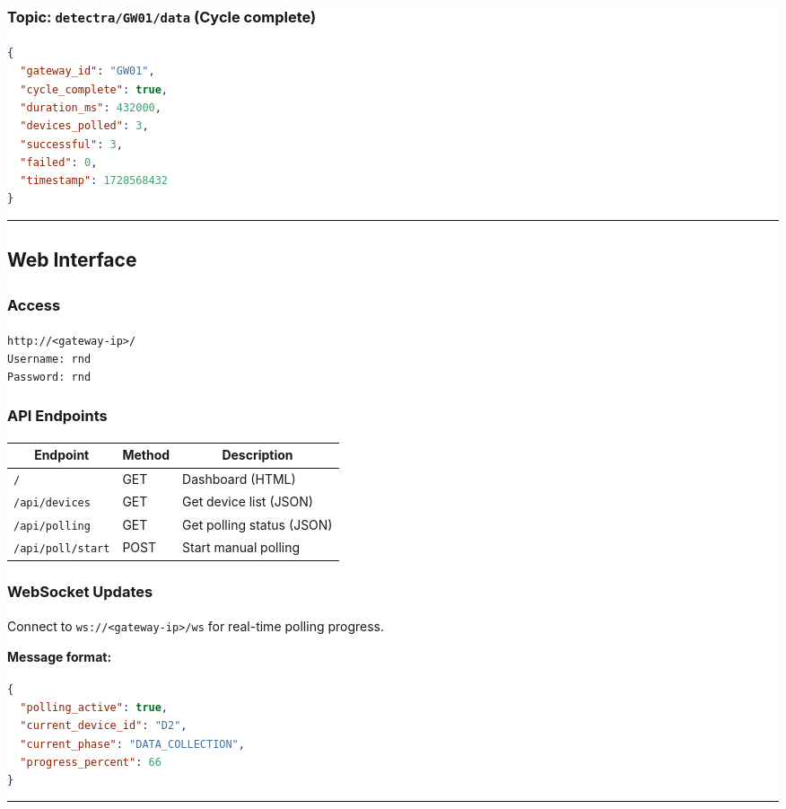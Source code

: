 ### Topic: `detectra/GW01/data` (Cycle complete)

```json
{
  "gateway_id": "GW01",
  "cycle_complete": true,
  "duration_ms": 432000,
  "devices_polled": 3,
  "successful": 3,
  "failed": 0,
  "timestamp": 1728568432
}
```

---

## Web Interface

### Access

```
http://<gateway-ip>/
Username: rnd
Password: rnd
```

### API Endpoints

| Endpoint | Method | Description |
|----------|--------|-------------|
| `/` | GET | Dashboard (HTML) |
| `/api/devices` | GET | Get device list (JSON) |
| `/api/polling` | GET | Get polling status (JSON) |
| `/api/poll/start` | POST | Start manual polling |

### WebSocket Updates

Connect to `ws://<gateway-ip>/ws` for real-time polling progress.

**Message format:**
```json
{
  "polling_active": true,
  "current_device_id": "D2",
  "current_phase": "DATA_COLLECTION",
  "progress_percent": 66
}
```

---
